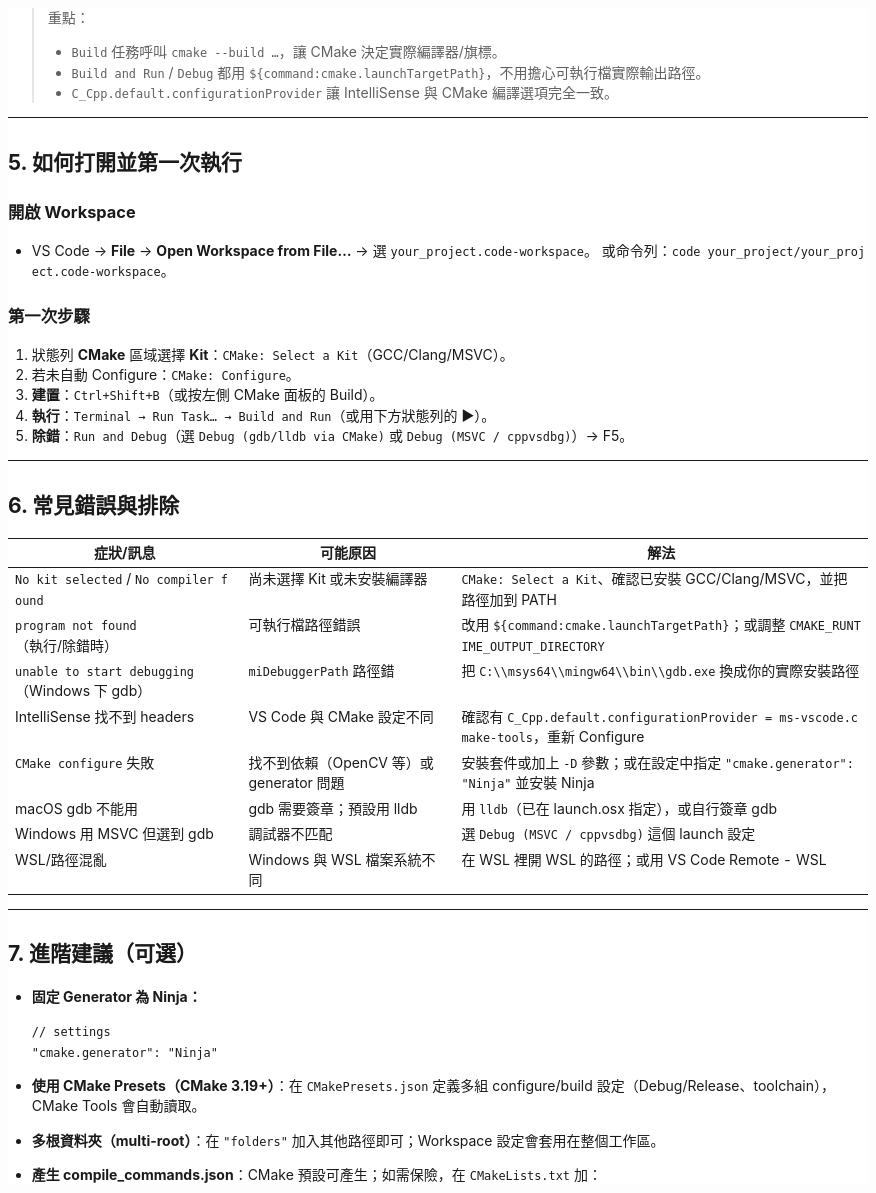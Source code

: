 > 重點：
>
> * `Build` 任務呼叫 `cmake --build …`，讓 CMake 決定實際編譯器/旗標。
> * `Build and Run` / `Debug` 都用 `${command:cmake.launchTargetPath}`，不用擔心可執行檔實際輸出路徑。
> * `C_Cpp.default.configurationProvider` 讓 IntelliSense 與 CMake 編譯選項完全一致。

---

## 5. 如何打開並第一次執行

### 開啟 Workspace

* VS Code → **File** → **Open Workspace from File…** → 選 `your_project.code-workspace`。
  或命令列：`code your_project/your_project.code-workspace`。

### 第一次步驟

1. 狀態列 **CMake** 區域選擇 **Kit**：`CMake: Select a Kit`（GCC/Clang/MSVC）。
2. 若未自動 Configure：`CMake: Configure`。
3. **建置**：`Ctrl+Shift+B`（或按左側 CMake 面板的 Build）。
4. **執行**：`Terminal → Run Task… → Build and Run`（或用下方狀態列的 ▶）。
5. **除錯**：`Run and Debug`（選 `Debug (gdb/lldb via CMake)` 或 `Debug (MSVC / cppvsdbg)`）→ F5。

---

## 6. 常見錯誤與排除

| 症狀/訊息                                      | 可能原因                          | 解法                                                                             |
| ------------------------------------------ | ----------------------------- | ------------------------------------------------------------------------------ |
| `No kit selected` / `No compiler found`    | 尚未選擇 Kit 或未安裝編譯器              | `CMake: Select a Kit`、確認已安裝 GCC/Clang/MSVC，並把路徑加到 PATH                         |
| `program not found`（執行/除錯時）                | 可執行檔路徑錯誤                      | 改用 `${command:cmake.launchTargetPath}`；或調整 `CMAKE_RUNTIME_OUTPUT_DIRECTORY`    |
| `unable to start debugging`（Windows 下 gdb） | `miDebuggerPath` 路徑錯          | 把 `C:\\msys64\\mingw64\\bin\\gdb.exe` 換成你的實際安裝路徑                               |
| IntelliSense 找不到 headers                   | VS Code 與 CMake 設定不同          | 確認有 `C_Cpp.default.configurationProvider = ms-vscode.cmake-tools`，重新 Configure |
| `CMake configure` 失敗                       | 找不到依賴（OpenCV 等）或 generator 問題 | 安裝套件或加上 `-D` 參數；或在設定中指定 `"cmake.generator": "Ninja"` 並安裝 Ninja                 |
| macOS gdb 不能用                              | gdb 需要簽章；預設用 lldb             | 用 `lldb`（已在 launch.osx 指定），或自行簽章 gdb                                           |
| Windows 用 MSVC 但選到 gdb                     | 調試器不匹配                        | 選 `Debug (MSVC / cppvsdbg)` 這個 launch 設定                                       |
| WSL/路徑混亂                                   | Windows 與 WSL 檔案系統不同          | 在 WSL 裡開 WSL 的路徑；或用 VS Code Remote - WSL                                       |

---

## 7. 進階建議（可選）

* **固定 Generator 為 Ninja：**

  ```jsonc
  // settings
  "cmake.generator": "Ninja"
  ```
* **使用 CMake Presets（CMake 3.19+）**：在 `CMakePresets.json` 定義多組 configure/build 設定（Debug/Release、toolchain），CMake Tools 會自動讀取。
* **多根資料夾（multi-root）**：在 `"folders"` 加入其他路徑即可；Workspace 設定會套用在整個工作區。
* **產生 compile_commands.json**：CMake 預設可產生；如需保險，在 `CMakeLists.txt` 加：
